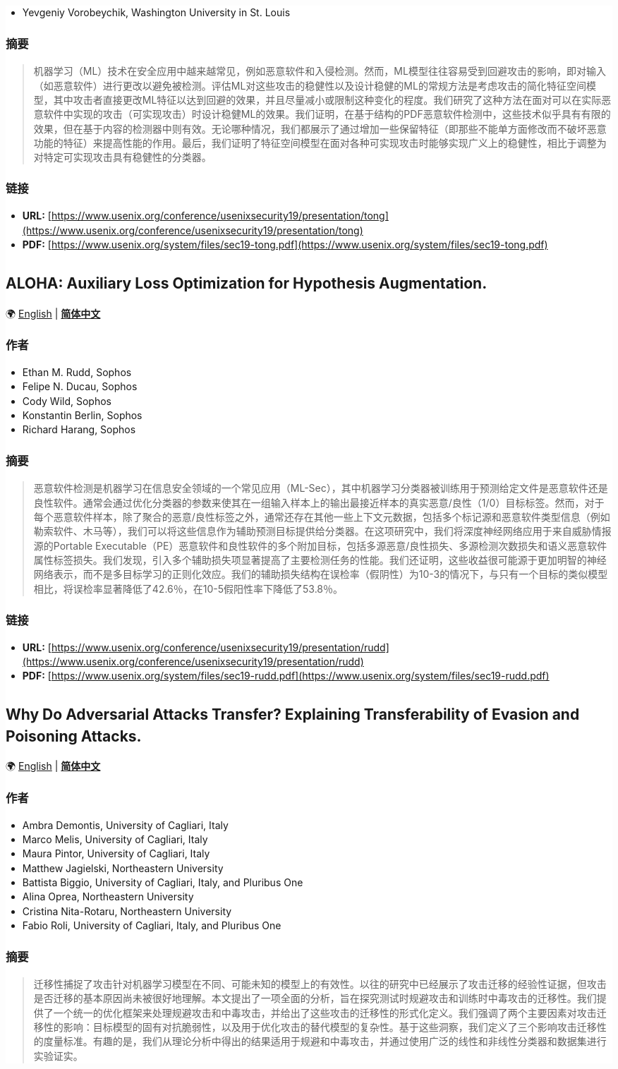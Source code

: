 * Yevgeniy Vorobeychik, Washington University in St. Louis
### 摘要
> 机器学习（ML）技术在安全应用中越来越常见，例如恶意软件和入侵检测。然而，ML模型往往容易受到回避攻击的影响，即对输入（如恶意软件）进行更改以避免被检测。评估ML对这些攻击的稳健性以及设计稳健的ML的常规方法是考虑攻击的简化特征空间模型，其中攻击者直接更改ML特征以达到回避的效果，并且尽量减小或限制这种变化的程度。我们研究了这种方法在面对可以在实际恶意软件中实现的攻击（可实现攻击）时设计稳健ML的效果。我们证明，在基于结构的PDF恶意软件检测中，这些技术似乎具有有限的效果，但在基于内容的检测器中则有效。无论哪种情况，我们都展示了通过增加一些保留特征（即那些不能单方面修改而不破坏恶意功能的特征）来提高性能的作用。最后，我们证明了特征空间模型在面对各种可实现攻击时能够实现广义上的稳健性，相比于调整为对特定可实现攻击具有稳健性的分类器。

### 链接
- **URL:** [https://www.usenix.org/conference/usenixsecurity19/presentation/tong](https://www.usenix.org/conference/usenixsecurity19/presentation/tong)
- **PDF:** [https://www.usenix.org/system/files/sec19-tong.pdf](https://www.usenix.org/system/files/sec19-tong.pdf)
## ALOHA: Auxiliary Loss Optimization for Hypothesis Augmentation.
🌍 [English](../../../docs/en/USENIX%20Security%20Symposium/USENIX%20Security%20Symposium%202019.md#aloha-auxiliary-loss-optimization-for-hypothesis-augmentation) | **[简体中文](../../../docs/zh-CN/USENIX%20Security%20Symposium/USENIX%20Security%20Symposium%202019.md#aloha-auxiliary-loss-optimization-for-hypothesis-augmentation)**
### 作者
* Ethan M. Rudd, Sophos
* Felipe N. Ducau, Sophos
* Cody Wild, Sophos
* Konstantin Berlin, Sophos
* Richard Harang, Sophos
### 摘要
> 恶意软件检测是机器学习在信息安全领域的一个常见应用（ML-Sec），其中机器学习分类器被训练用于预测给定文件是恶意软件还是良性软件。通常会通过优化分类器的参数来使其在一组输入样本上的输出最接近样本的真实恶意/良性（1/0）目标标签。然而，对于每个恶意软件样本，除了聚合的恶意/良性标签之外，通常还存在其他一些上下文元数据，包括多个标记源和恶意软件类型信息（例如勒索软件、木马等），我们可以将这些信息作为辅助预测目标提供给分类器。在这项研究中，我们将深度神经网络应用于来自威胁情报源的Portable Executable（PE）恶意软件和良性软件的多个附加目标，包括多源恶意/良性损失、多源检测次数损失和语义恶意软件属性标签损失。我们发现，引入多个辅助损失项显著提高了主要检测任务的性能。我们还证明，这些收益很可能源于更加明智的神经网络表示，而不是多目标学习的正则化效应。我们的辅助损失结构在误检率（假阴性）为10-3的情况下，与只有一个目标的类似模型相比，将误检率显著降低了42.6％，在10-5假阳性率下降低了53.8％。

### 链接
- **URL:** [https://www.usenix.org/conference/usenixsecurity19/presentation/rudd](https://www.usenix.org/conference/usenixsecurity19/presentation/rudd)
- **PDF:** [https://www.usenix.org/system/files/sec19-rudd.pdf](https://www.usenix.org/system/files/sec19-rudd.pdf)
## Why Do Adversarial Attacks Transfer? Explaining Transferability of Evasion and Poisoning Attacks.
🌍 [English](../../../docs/en/USENIX%20Security%20Symposium/USENIX%20Security%20Symposium%202019.md#why-do-adversarial-attacks-transfer-explaining-transferability-of-evasion-and-poisoning-attacks) | **[简体中文](../../../docs/zh-CN/USENIX%20Security%20Symposium/USENIX%20Security%20Symposium%202019.md#why-do-adversarial-attacks-transfer-explaining-transferability-of-evasion-and-poisoning-attacks)**
### 作者
* Ambra Demontis, University of Cagliari, Italy
* Marco Melis, University of Cagliari, Italy
* Maura Pintor, University of Cagliari, Italy
* Matthew Jagielski, Northeastern University
* Battista Biggio, University of Cagliari, Italy, and Pluribus One
* Alina Oprea, Northeastern University
* Cristina Nita-Rotaru, Northeastern University
* Fabio Roli, University of Cagliari, Italy, and Pluribus One
### 摘要
> 迁移性捕捉了攻击针对机器学习模型在不同、可能未知的模型上的有效性。以往的研究中已经展示了攻击迁移的经验性证据，但攻击是否迁移的基本原因尚未被很好地理解。本文提出了一项全面的分析，旨在探究测试时规避攻击和训练时中毒攻击的迁移性。我们提供了一个统一的优化框架来处理规避攻击和中毒攻击，并给出了这些攻击的迁移性的形式化定义。我们强调了两个主要因素对攻击迁移性的影响：目标模型的固有对抗脆弱性，以及用于优化攻击的替代模型的复杂性。基于这些洞察，我们定义了三个影响攻击迁移性的度量标准。有趣的是，我们从理论分析中得出的结果适用于规避和中毒攻击，并通过使用广泛的线性和非线性分类器和数据集进行实验证实。
